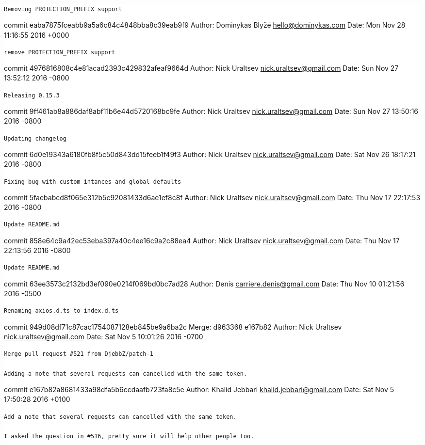     Removing PROTECTION_PREFIX support

commit eaba7875fceabb9a5a6c84c4848bba8c39eab9f9
Author: Dominykas Blyžė <hello@dominykas.com>
Date:   Mon Nov 28 11:16:55 2016 +0000

    remove PROTECTION_PREFIX support

commit 4976816808c4e81acad2393c429832afeaf9664d
Author: Nick Uraltsev <nick.uraltsev@gmail.com>
Date:   Sun Nov 27 13:52:12 2016 -0800

    Releasing 0.15.3

commit 9ff461ab8a886daf8abf11b6e44d5720168bc9fe
Author: Nick Uraltsev <nick.uraltsev@gmail.com>
Date:   Sun Nov 27 13:50:16 2016 -0800

    Updating changelog

commit 6d0e19343a6180fb8f5c50d843dd15feeb1f49f3
Author: Nick Uraltsev <nick.uraltsev@gmail.com>
Date:   Sat Nov 26 18:17:21 2016 -0800

    Fixing bug with custom intances and global defaults

commit 5faebabcd8f065e312b5c92081433d6ae1ef8c8f
Author: Nick Uraltsev <nick.uraltsev@gmail.com>
Date:   Thu Nov 17 22:17:53 2016 -0800

    Update README.md

commit 858e64c9a42ec53eba397a40c4ee16c9a2c88ea4
Author: Nick Uraltsev <nick.uraltsev@gmail.com>
Date:   Thu Nov 17 22:13:56 2016 -0800

    Update README.md

commit 63ee3573c2132bd3ef090e0214f069bd0bc7ad28
Author: Denis <carriere.denis@gmail.com>
Date:   Thu Nov 10 01:21:56 2016 -0500

    Renaming axios.d.ts to index.d.ts

commit 949d08df71c87cac1754087128eb845be9a6ba2c
Merge: d963368 e167b82
Author: Nick Uraltsev <nick.uraltsev@gmail.com>
Date:   Sat Nov 5 10:01:26 2016 -0700

    Merge pull request #521 from DjebbZ/patch-1
    
    Adding a note that several requests can cancelled with the same token.

commit e167b82a8681433a98dfa5b6ccdaafb723fa8c5e
Author: Khalid Jebbari <khalid.jebbari@gmail.com>
Date:   Sat Nov 5 17:50:28 2016 +0100

    Add a note that several requests can cancelled with the same token.
    
    I asked the question in #516, pretty sure it will help other people too.
